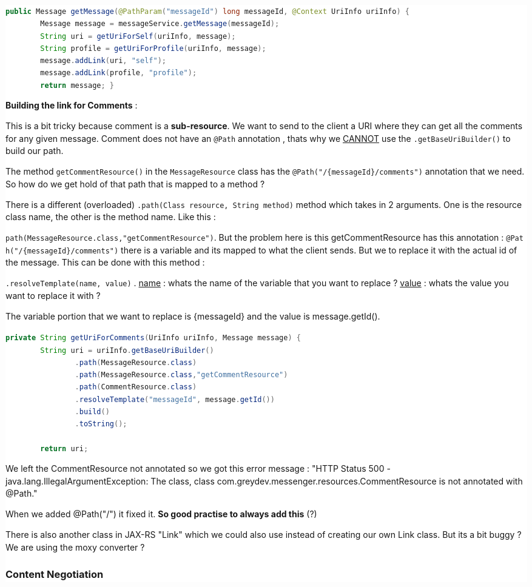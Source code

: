 ```java
public Message getMessage(@PathParam("messageId") long messageId, @Context UriInfo uriInfo) {
		Message message = messageService.getMessage(messageId);
		String uri = getUriForSelf(uriInfo, message);
		String profile = getUriForProfile(uriInfo, message);	
		message.addLink(uri, "self");
		message.addLink(profile, "profile");
		return message; }
```

**Building the link for Comments** : 

This is a bit tricky because comment is a **sub-resource**. We want to send to the client a URI where they can get all the comments for any given message. Comment does not have an `@Path` annotation , thats why we <u>CANNOT</u> use the `.getBaseUriBuilder()` to build our path.

The method `getCommentResource()` in the `MessageResource` class has the `@Path("/{messageId}/comments")` annotation that we need. So how do we get hold of that path that is mapped to a method ? 

There is a different (overloaded) `.path(Class resource, String method)` method which takes in 2 arguments. One is the resource class name, the other is the method name. Like this : 

`path(MessageResource.class,"getCommentResource")`. But the problem here is this getCommentResource has this annotation : `@Path("/{messageId}/comments")`  there is a variable and its mapped to what the client sends. But we to replace it with the actual id of the message. This can be done with this method :

`.resolveTemplate(name, value)` . <u>name</u> : whats the name of the variable that you want to replace ? <u>value</u> : whats the value you want to replace it with ?

The variable portion that we want to replace is {messageId} and the value is message.getId().

```java
private String getUriForComments(UriInfo uriInfo, Message message) {
		String uri = uriInfo.getBaseUriBuilder()	
				.path(MessageResource.class) 		
				.path(MessageResource.class,"getCommentResource")
				.path(CommentResource.class)
				.resolveTemplate("messageId", message.getId())
				.build()
				.toString();

		return uri;
```

We left the CommentResource not annotated so we got this error message : "HTTP Status 500 - java.lang.IllegalArgumentException: The class, class com.greydev.messenger.resources.CommentResource is not annotated with @Path." 

When we added @Path("/") it fixed it. **So good practise to always add this** (?)

There is also another class in JAX-RS "Link" which we could also use instead of creating our own Link class. But its a bit buggy ? We are using the moxy converter ?



### Content Negotiation

